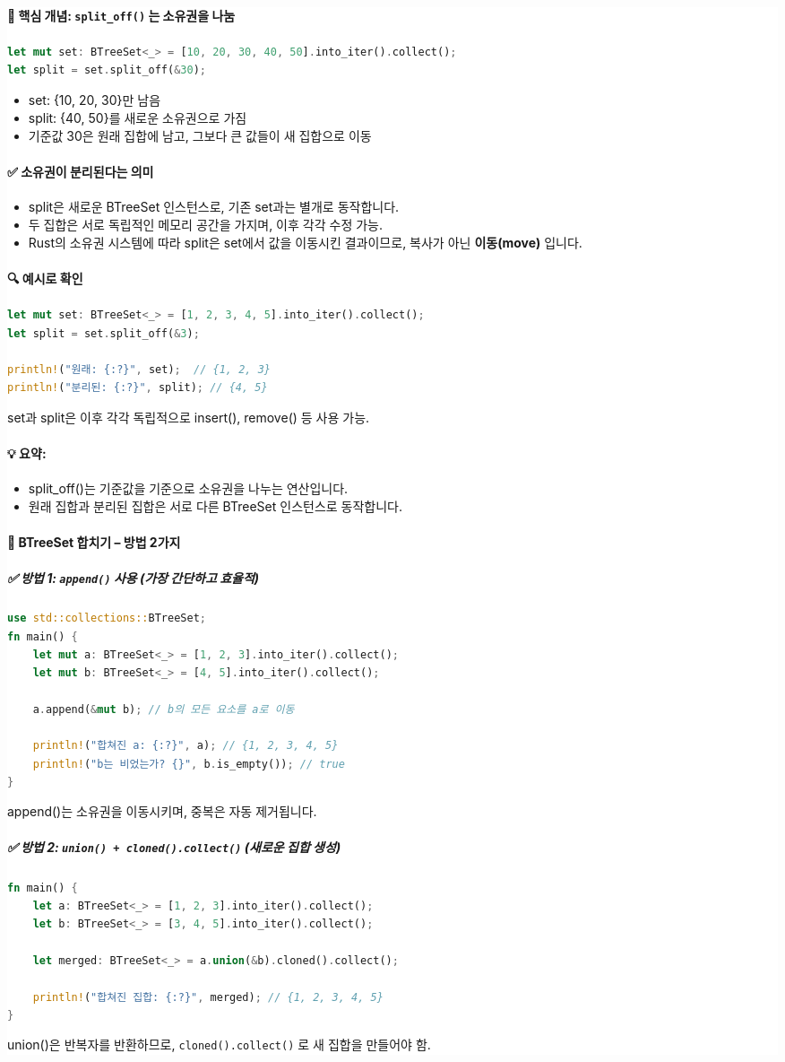 #### 🧠 핵심 개념: `split_off()` 는 소유권을 나눔
```rust
let mut set: BTreeSet<_> = [10, 20, 30, 40, 50].into_iter().collect();
let split = set.split_off(&30);
```

- set: {10, 20, 30}만 남음
- split: {40, 50}를 새로운 소유권으로 가짐
- 기준값 30은 원래 집합에 남고, 그보다 큰 값들이 새 집합으로 이동

#### ✅ 소유권이 분리된다는 의미
- split은 새로운 BTreeSet 인스턴스로, 기존 set과는 별개로 동작합니다.
- 두 집합은 서로 독립적인 메모리 공간을 가지며, 이후 각각 수정 가능.
- Rust의 소유권 시스템에 따라 split은 set에서 값을 이동시킨 결과이므로, 복사가 아닌 **이동(move)** 입니다.

#### 🔍 예시로 확인
```rust
let mut set: BTreeSet<_> = [1, 2, 3, 4, 5].into_iter().collect();
let split = set.split_off(&3);

println!("원래: {:?}", set);  // {1, 2, 3}
println!("분리된: {:?}", split); // {4, 5}
```
set과 split은 이후 각각 독립적으로 insert(), remove() 등 사용 가능.


#### 💡 요약:
- split_off()는 기준값을 기준으로 소유권을 나누는 연산입니다.
- 원래 집합과 분리된 집합은 서로 다른 BTreeSet 인스턴스로 동작합니다.

#### 🧩 BTreeSet 합치기 – 방법 2가지
##### ✅ 방법 1: `append()` 사용 (가장 간단하고 효율적)
```rust
use std::collections::BTreeSet;
fn main() {
    let mut a: BTreeSet<_> = [1, 2, 3].into_iter().collect();
    let mut b: BTreeSet<_> = [4, 5].into_iter().collect();

    a.append(&mut b); // b의 모든 요소를 a로 이동

    println!("합쳐진 a: {:?}", a); // {1, 2, 3, 4, 5}
    println!("b는 비었는가? {}", b.is_empty()); // true
}
```
append()는 소유권을 이동시키며, 중복은 자동 제거됩니다.


##### ✅ 방법 2: `union() + cloned().collect()` (새로운 집합 생성)
```rust
fn main() {
    let a: BTreeSet<_> = [1, 2, 3].into_iter().collect();
    let b: BTreeSet<_> = [3, 4, 5].into_iter().collect();

    let merged: BTreeSet<_> = a.union(&b).cloned().collect();

    println!("합쳐진 집합: {:?}", merged); // {1, 2, 3, 4, 5}
}
```
union()은 반복자를 반환하므로, `cloned().collect()` 로 새 집합을 만들어야 함.
